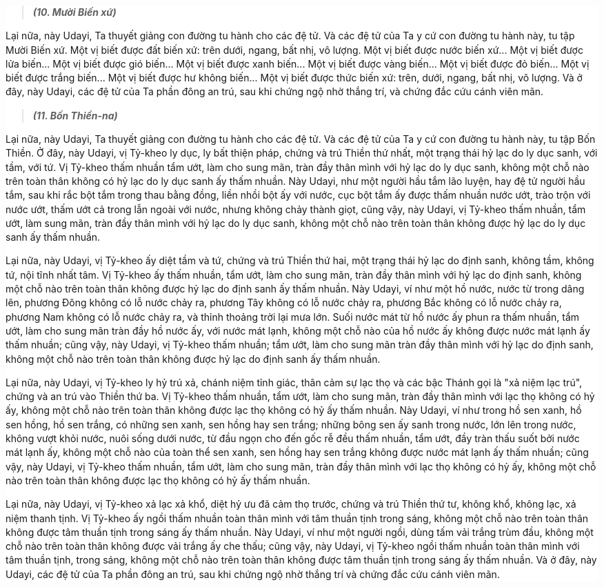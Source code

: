 > **_(10. Mười Biến xứ)_**

Lại nữa, này Udayi, Ta thuyết giảng con đường tu hành cho các đệ tử. Và các đệ tử của Ta y cứ con đường tu hành này, tu tập Mười Biến xứ. Một vị biết được đất biến xứ: trên dưới, ngang, bất nhị, vô lượng. Một vị biết được nước biến xứ... Một vị biết được lửa biến... Một vị biết được gió biến... Một vị biết được xanh biến... Một vị biết được vàng biến... Một vị biết được đỏ biến... Một vị biết được trắng biến... Một vị biết được hư không biến... Một vị biết được thức biến xứ: trên, dưới, ngang, bất nhị, vô lượng. Và ở đây, này Udayi, các đệ tử của Ta phần đông an trú, sau khi chứng ngộ nhờ thắng trí, và chứng đắc cứu cánh viên mãn.

> **_(11. Bốn Thiền-na)_**

Lại nữa, này Udayi, Ta thuyết giảng con đường tu hành cho các đệ tử. Và các đệ tử của Ta y cứ con đường tu hành này, tu tập Bốn Thiền. Ở đây, này Udayi, vị Tỷ-kheo ly dục, ly bất thiện pháp, chứng và trú Thiền thứ nhất, một trạng thái hỷ lạc do ly dục sanh, với tầm, với tứ. Vị Tỷ-kheo thấm nhuần tẩm ướt, làm cho sung mãn, tràn đầy thân mình với hỷ lạc do ly dục sanh, không một chỗ nào trên toàn thân không có hỷ lạc do ly dục sanh ấy thấm nhuần. Này Udayi, như một người hầu tắm lão luyện, hay đệ tử người hầu tắm, sau khi rắc bột tắm trong thau bằng đồng, liền nhồi bột ấy với nước, cục bột tắm ấy được thấm nhuần nước ướt, trào trộn với nước ướt, thấm ướt cả trong lẫn ngoài với nước, nhưng không chảy thành giọt, cũng vậy, này Udayi, vị Tỷ-kheo thấm nhuần, tẩm ướt, làm sung mãn, tràn đầy thân mình với hỷ lạc do ly dục sanh, không một chỗ nào trên toàn thân không được hỷ lạc do ly dục sanh ấy thấm nhuần.

Lại nữa, này Udayi, vị Tỷ-kheo ấy diệt tầm và tứ, chứng và trú Thiền thứ hai, một trạng thái hỷ lạc do định sanh, không tầm, không tứ, nội tĩnh nhất tâm. Vị Tỷ-kheo ấy thấm nhuần, tẩm ướt, làm cho sung mãn, tràn đầy thân mình với hỷ lạc do định sanh, không một chỗ nào trên toàn thân không được hỷ lạc do định sanh ấy thấm nhuần. Này Udayi, ví như một hồ nước, nước từ trong dâng lên, phương Ðông không có lỗ nước chảy ra, phương Tây không có lỗ nước chảy ra, phương Bắc không có lỗ nước chảy ra, phương Nam không có lỗ nước chảy ra, và thỉnh thoảng trời lại mưa lớn. Suối nước mát từ hồ nước ấy phun ra thấm nhuần, tẩm ướt, làm cho sung mãn tràn đầy hồ nước ấy, với nước mát lạnh, không một chỗ nào của hồ nước ấy không được nước mát lạnh ấy thấm nhuần; cũng vậy, này Udayi, vị Tỷ-kheo thấm nhuần; tẩm ướt, làm cho sung mãn tràn đầy thân mình với hỷ lạc do định sanh, không một chỗ nào trên toàn thân không được hỷ lạc do định sanh ấy thấm nhuần.

Lại nữa, này Udayi, vị Tỷ-kheo ly hỷ trú xả, chánh niệm tỉnh giác, thân cảm sự lạc thọ và các bậc Thánh gọi là "xả niệm lạc trú", chứng và an trú vào Thiền thứ ba. Vị Tỷ-kheo thấm nhuần, tẩm ướt, làm cho sung mãn, tràn đầy thân mình với lạc thọ không có hỷ ấy, không một chỗ nào trên toàn thân không được lạc thọ không có hỷ ấy thấm nhuần. Này Udayi, ví như trong hồ sen xanh, hồ sen hồng, hồ sen trắng, có những sen xanh, sen hồng hay sen trắng; những bông sen ấy sanh trong nước, lớn lên trong nước, không vượt khỏi nước, nuôi sống dưới nước, từ đầu ngọn cho đến gốc rễ đều thấm nhuần, tẩm ướt, đầy tràn thấu suốt bởi nước mát lạnh ấy, không một chỗ nào của toàn thể sen xanh, sen hồng hay sen trắng không được nước mát lạnh ấy thấm nhuần; cũng vậy, này Udayi, vị Tỷ-kheo thấm nhuần, tẩm ướt, làm cho sung mãn, tràn đầy thân mình với lạc thọ không có hỷ ấy, không một chỗ nào trên toàn thân không được lạc thọ không có hỷ ấy thấm nhuần.

Lại nữa, này Udayi, vị Tỷ-kheo xả lạc xả khổ, diệt hỷ ưu đã cảm thọ trước, chứng và trú Thiền thứ tư, không khổ, không lạc, xả niệm thanh tịnh. Vị Tỷ-kheo ấy ngồi thấm nhuần toàn thân mình với tâm thuần tịnh trong sáng, không một chỗ nào trên toàn thân không được tâm thuần tịnh trong sáng ấy thấm nhuần. Này Udayi, ví như một người ngồi, dùng tấm vải trắng trùm đầu, không một chỗ nào trên toàn thân không được vải trắng ấy che thấu; cũng vậy, này Udayi, vị Tỷ-kheo ngồi thấm nhuần toàn thân mình với tâm thuần tịnh, trong sáng, không một chỗ nào trên toàn thân không được tâm thuần tịnh trong sáng ấy thấm nhuần. Và ở đây, này Udayi, các đệ tử của Ta phần đông an trú, sau khi chứng ngộ nhờ thắng trí và chứng đắc cứu cánh viên mãn.

